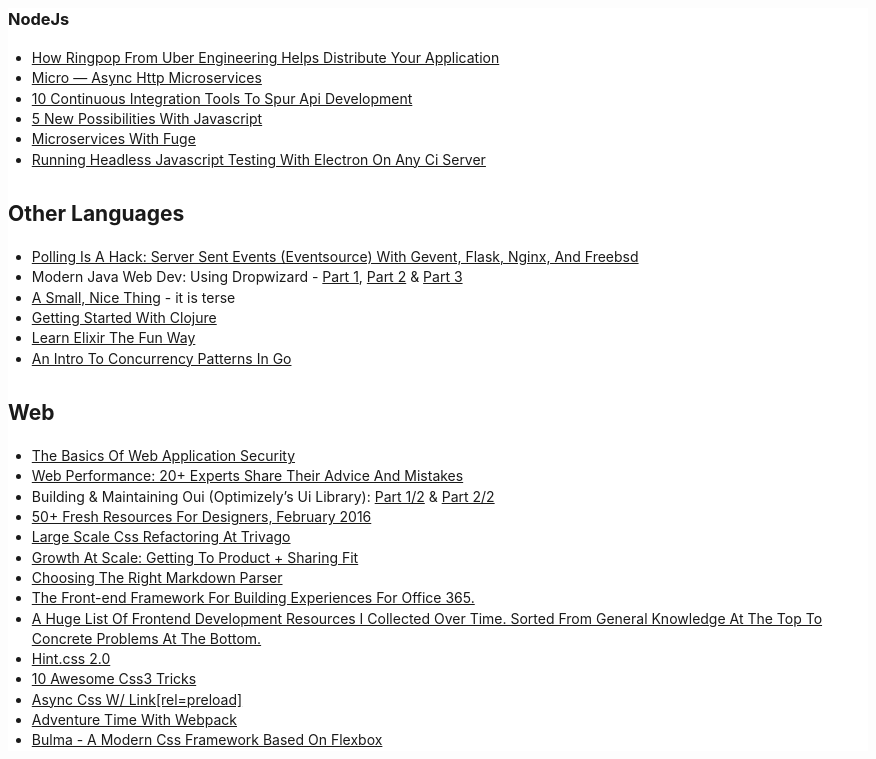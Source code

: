 ### NodeJs ###
 * [How Ringpop From Uber Engineering Helps Distribute Your Application](https://eng.uber.com/intro-to-ringpop/)
 * [Micro — Async Http Microservices](https://github.com/zeithq/micro)
 * [10 Continuous Integration Tools To Spur Api Development](http://nordicapis.com/10-continuous-integration-tools-spur-api-development/)
 * [5 New Possibilities With Javascript](http://blog.codeschool.io/2016/02/01/5-new-possibilities-javascript/)
 * [Microservices With Fuge](https://glebbahmutov.com/blog/microservices-with-fuge/)
 * [Running Headless Javascript Testing With Electron On Any Ci Server](http://webuild.envato.com/blog/running-headless-javascript-testing-with-electron-on-any-ci-server/)

## Other Languages  ##
 * [Polling Is A Hack: Server Sent Events (Eventsource) With Gevent, Flask, Nginx, And Freebsd](http://hypatia.software/2016/01/29/polling-is-a-hack-server-sent-events-eventsource-with-gevent-flask-nginx-and-freebsd/)
 * Modern Java Web Dev: Using Dropwizard  - [Part 1](https://dzone.com/articles/modern-java-web-dev-dropwizard-from-the-start-part), [Part 2](https://dzone.com/articles/dropwizard-from-the-start-part-ii-building-a-ui-us) & [Part 3](https://dzone.com/articles/dropwizard-part-3-measuring-your-application-metri)
 * [A Small, Nice Thing](https://codahale.com/a-small-nice-thing/) - it is terse
 * [Getting Started With Clojure](http://twilioinc.wpengine.com/2016/02/getting-started-with-clojure.html)
 * [Learn Elixir The Fun Way](http://rob.conery.io/2016/01/04/learn-elixir-while-having-fun/)
 * [An Intro To Concurrency Patterns In Go](http://blog.codeship.com/an-intro-to-concurrency-patterns-in-go/)


## Web ##
 * [The Basics Of Web Application Security](http://martinfowler.com/articles/web-security-basics.html)
 * [Web Performance: 20+ Experts Share Their Advice And Mistakes](https://www.keycdn.com/blog/web-performance-advice/)
 * Building & Maintaining Oui (Optimizely’s Ui Library): [Part 1/2](https://css-tricks.com/optimizelys-ui-library-oui-1-of-2/) & [Part 2/2](https://css-tricks.com/optimizelys-ui-library-oui-2-of-2/)
 * [50+ Fresh Resources For Designers, February 2016](http://www.webdesignerdepot.com/2016/02/50-fresh-resources-for-designers-february-2016/)
 * [Large Scale Css Refactoring At Trivago](http://tech.trivago.com/2016/02/02/large-scale-css-refactoring-at-trivago/)
 * [Growth At Scale: Getting To Product + Sharing Fit](http://nerds.airbnb.com/growth-at-scale/)
 * [Choosing The Right Markdown Parser](https://css-tricks.com/choosing-right-markdown-parser/)
 * [The Front-end Framework For Building Experiences For Office 365.](https://github.com/OfficeDev/Office-UI-Fabric)
 * [A Huge List Of Frontend Development Resources I Collected Over Time. Sorted From General Knowledge At The Top To Concrete Problems At The Bottom.](https://github.com/dypsilon/frontend-dev-bookmarks)
 * [Hint.css 2.0](http://kushagragour.in/lab/hint/)
 * [10 Awesome Css3 Tricks](https://www.codementor.io/css/tutorial/awesome-css3-tricks)
 * [Async Css W/ Link[rel=preload]](http://filamentgroup.github.io/loadCSS/test/preload.html)
 * [Adventure Time With Webpack](https://sebastiandedeyne.com/posts/2016/adventure-time-with-webpack)
 * [Bulma - A Modern Css Framework Based On Flexbox](http://bulma.io/)
